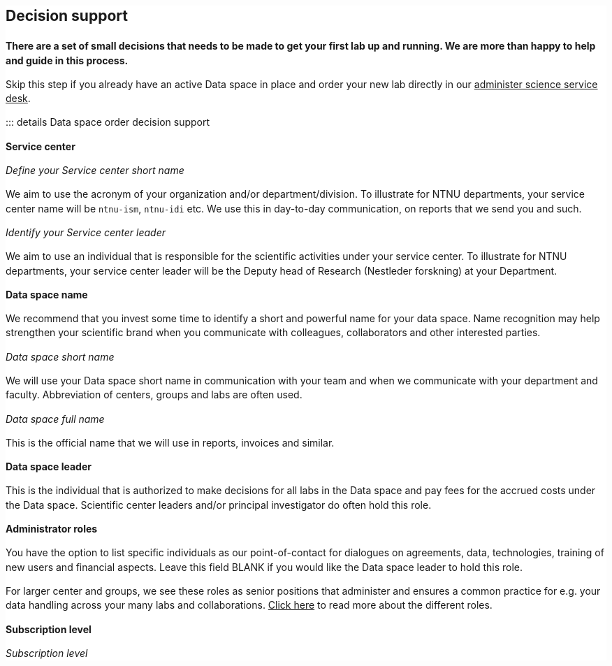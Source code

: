 

## Decision support

**There are a set of small decisions that needs to be made to get your first lab up and running. We are more than happy to help and guide in this process.** 

Skip this step if you already have an active Data space in place and order your new lab directly in our [administer science service desk](/administer-science/service-desk/data-space-orders#new-lab).


::: details Data space order decision support

**Service center** 

*Define your Service center short name*

We aim to use the acronym of your organization and/or department/division. To illustrate for NTNU departments, your service center name will be `ntnu-ism`, `ntnu-idi` etc. We use this in day-to-day communication, on reports that we send you and such.

*Identify your Service center leader*

We aim to use an individual that is responsible for the scientific activities under your service center. To illustrate for NTNU departments, your service center leader will be the Deputy head of Research (Nestleder forskning) at your Department.

**Data space name**

We recommend that you invest some time to identify a short and powerful name for your data space. Name recognition may help strengthen your scientific brand when you communicate with colleagues, collaborators and other interested parties. 

*Data space short name*

We will use your Data space short name in communication with your team and when we communicate with your department and faculty. Abbreviation of centers, groups and labs are often used. 

*Data space full name*

This is the official name that we will use in reports, invoices and similar.

**Data space leader**

This is the individual that is authorized to make decisions for all labs in the Data space and pay fees for the accrued costs under the Data space. Scientific center leaders and/or principal investigator do often hold this role.

**Administrator roles**

You have the option to list specific individuals as our point-of-contact for dialogues on agreements, data, technologies, training of new users and financial aspects. Leave this field BLANK if you would like the Data space leader to hold this role.
 
For larger center and groups, we see these roles as senior positions that administer and ensures a common practice for e.g. your data handling across your many labs and collaborations. [Click here](/administer-science/roles) to read more about the different roles.

**Subscription level**

*Subscription level*

